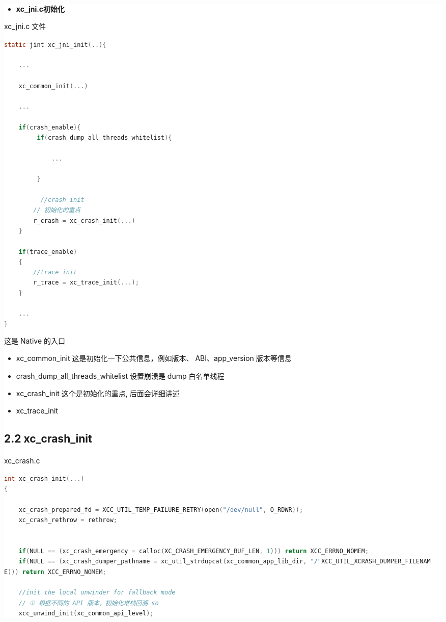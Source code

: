 - **xc_jni.c初始化**

xc_jni.c 文件

```c
static jint xc_jni_init(..){

    ...

    xc_common_init(...)

    ...

    if(crash_enable){
         if(crash_dump_all_threads_whitelist){

             ...

         }

          //crash init
        // 初始化的重点
        r_crash = xc_crash_init(...)
    }

    if(trace_enable)
    {
        //trace init
        r_trace = xc_trace_init(...);
    }

    ...
}
```

这是 Native 的入口
- xc_common_init 
这是初始化一下公共信息，例如版本、 ABI、app_version 版本等信息

- crash_dump_all_threads_whitelist
设置崩溃是 dump 白名单线程

- xc_crash_init
这个是初始化的重点, 后面会详细讲述

- xc_trace_init

## 2.2 xc_crash_init
xc_crash.c

```c
int xc_crash_init(...)
{

    xc_crash_prepared_fd = XCC_UTIL_TEMP_FAILURE_RETRY(open("/dev/null", O_RDWR));
    xc_crash_rethrow = rethrow;

    
    if(NULL == (xc_crash_emergency = calloc(XC_CRASH_EMERGENCY_BUF_LEN, 1))) return XCC_ERRNO_NOMEM;
    if(NULL == (xc_crash_dumper_pathname = xc_util_strdupcat(xc_common_app_lib_dir, "/"XCC_UTIL_XCRASH_DUMPER_FILENAME))) return XCC_ERRNO_NOMEM;

    //init the local unwinder for fallback mode
    // ① 根据不同的 API 版本，初始化堆栈回溯 so
    xcc_unwind_init(xc_common_api_level);

```